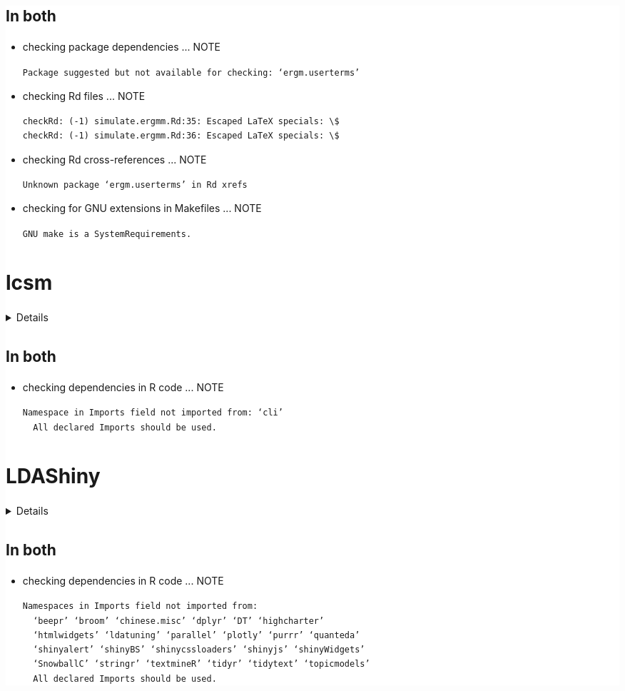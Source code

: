 ## In both

*   checking package dependencies ... NOTE
    ```
    Package suggested but not available for checking: ‘ergm.userterms’
    ```

*   checking Rd files ... NOTE
    ```
    checkRd: (-1) simulate.ergmm.Rd:35: Escaped LaTeX specials: \$
    checkRd: (-1) simulate.ergmm.Rd:36: Escaped LaTeX specials: \$
    ```

*   checking Rd cross-references ... NOTE
    ```
    Unknown package ‘ergm.userterms’ in Rd xrefs
    ```

*   checking for GNU extensions in Makefiles ... NOTE
    ```
    GNU make is a SystemRequirements.
    ```

# lcsm

<details></details>

## In both

*   checking dependencies in R code ... NOTE
    ```
    Namespace in Imports field not imported from: ‘cli’
      All declared Imports should be used.
    ```

# LDAShiny

<details></details>

## In both

*   checking dependencies in R code ... NOTE
    ```
    Namespaces in Imports field not imported from:
      ‘beepr’ ‘broom’ ‘chinese.misc’ ‘dplyr’ ‘DT’ ‘highcharter’
      ‘htmlwidgets’ ‘ldatuning’ ‘parallel’ ‘plotly’ ‘purrr’ ‘quanteda’
      ‘shinyalert’ ‘shinyBS’ ‘shinycssloaders’ ‘shinyjs’ ‘shinyWidgets’
      ‘SnowballC’ ‘stringr’ ‘textmineR’ ‘tidyr’ ‘tidytext’ ‘topicmodels’
      All declared Imports should be used.
    ```
